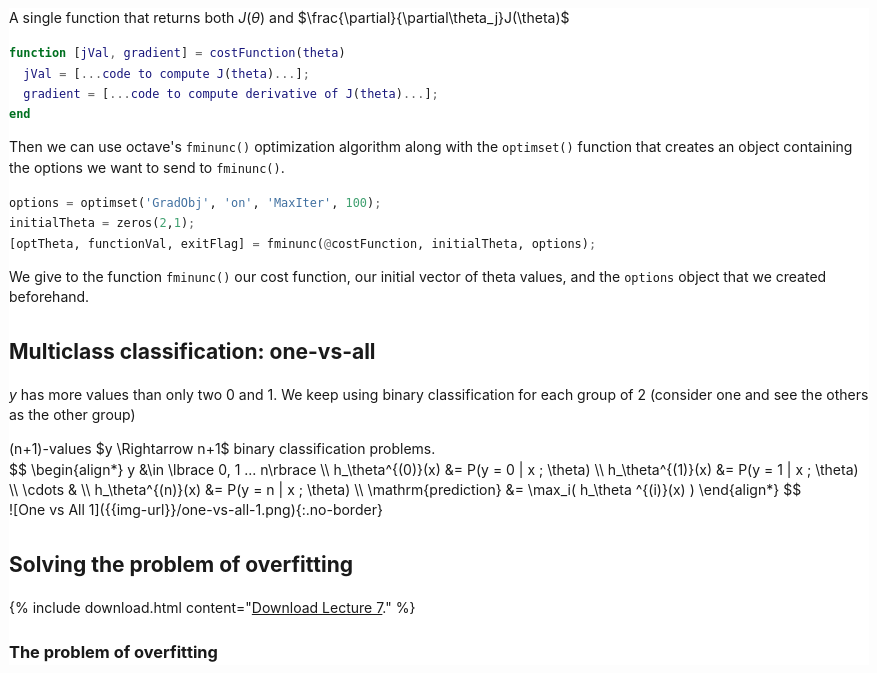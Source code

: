 A single function that returns both $J(\theta)$ and $\frac{\partial}{\partial\theta_j}J(\theta)$

~~~ matlab
function [jVal, gradient] = costFunction(theta)
  jVal = [...code to compute J(theta)...];
  gradient = [...code to compute derivative of J(theta)...];
end
~~~

Then we can use octave's `fminunc()` optimization algorithm along with the `optimset()` function that creates an object containing the options we want to send to `fminunc()`.

~~~ python
options = optimset('GradObj', 'on', 'MaxIter', 100);
initialTheta = zeros(2,1);
[optTheta, functionVal, exitFlag] = fminunc(@costFunction, initialTheta, options);
~~~

We give to the function `fminunc()` our cost function, our initial vector of theta values, and the `options` object that we created beforehand.

## Multiclass classification: one-vs-all

$y$ has more values than only two 0 and 1. We keep using binary classification for each group of 2 (consider one and see the others as the other group)

<div class="row d-flex" markdown="1">
<div class="col s12 l6" markdown="1">
(n+1)-values $y \Rightarrow n+1$  binary classification problems. 

<div class="p-mark">
$$
\begin{align*}
y &\in \lbrace 0, 1 ... n\rbrace \\ 
h_\theta^{(0)}(x) &= P(y = 0 | x ; \theta) \\ 
h_\theta^{(1)}(x) &= P(y = 1 | x ; \theta) \\ 
\cdots & \\ 
h_\theta^{(n)}(x) &= P(y = n | x ; \theta) \\ 
\mathrm{prediction} &= \max_i( h_\theta ^{(i)}(x) )
\end{align*}
$$
</div>
</div>
<div class="col s12 l6" markdown="1">
![One vs All 1]({{img-url}}/one-vs-all-1.png){:.no-border}
</div>
</div>

## Solving the problem of overfitting

{% include download.html content="[Download Lecture 7](/files/ML-coursera/Lecture7.pdf)." %}

### The problem of overfitting
